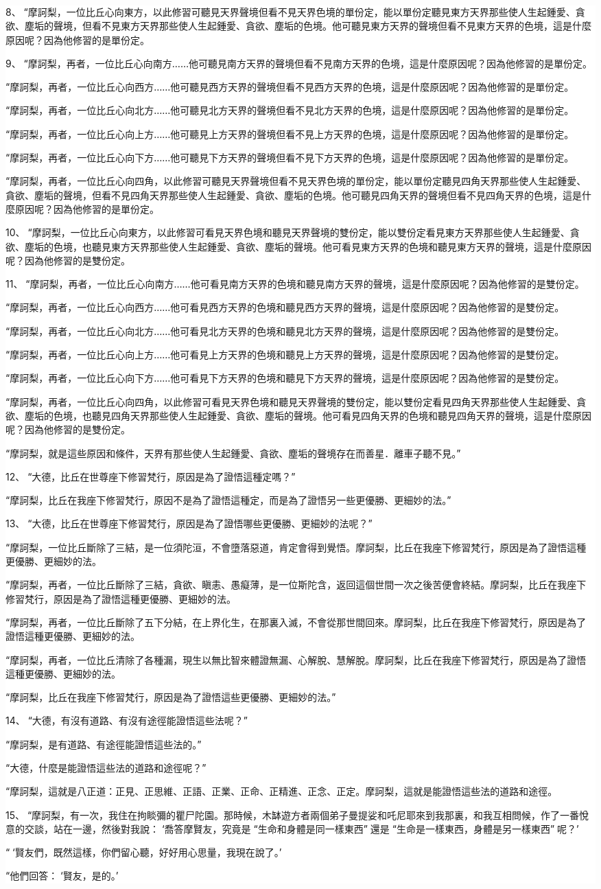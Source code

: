 8、 “摩訶梨，一位比丘心向東方，以此修習可聽見天界聲境但看不見天界色境的單份定，能以單份定聽見東方天界那些使人生起鍾愛、貪欲、塵垢的聲境，但看不見東方天界那些使人生起鍾愛、貪欲、塵垢的色境。他可聽見東方天界的聲境但看不見東方天界的色境，這是什麼原因呢？因為他修習的是單份定。

9、 “摩訶梨，再者，一位比丘心向南方……他可聽見南方天界的聲境但看不見南方天界的色境，這是什麼原因呢？因為他修習的是單份定。

“摩訶梨，再者，一位比丘心向西方……他可聽見西方天界的聲境但看不見西方天界的色境，這是什麼原因呢？因為他修習的是單份定。

“摩訶梨，再者，一位比丘心向北方……他可聽見北方天界的聲境但看不見北方天界的色境，這是什麼原因呢？因為他修習的是單份定。

“摩訶梨，再者，一位比丘心向上方……他可聽見上方天界的聲境但看不見上方天界的色境，這是什麼原因呢？因為他修習的是單份定。

“摩訶梨，再者，一位比丘心向下方……他可聽見下方天界的聲境但看不見下方天界的色境，這是什麼原因呢？因為他修習的是單份定。

“摩訶梨，再者，一位比丘心向四角，以此修習可聽見天界聲境但看不見天界色境的單份定，能以單份定聽見四角天界那些使人生起鍾愛、貪欲、塵垢的聲境，但看不見四角天界那些使人生起鍾愛、貪欲、塵垢的色境。他可聽見四角天界的聲境但看不見四角天界的色境，這是什麼原因呢？因為他修習的是單份定。

10、 “摩訶梨，一位比丘心向東方，以此修習可看見天界色境和聽見天界聲境的雙份定，能以雙份定看見東方天界那些使人生起鍾愛、貪欲、塵垢的色境，也聽見東方天界那些使人生起鍾愛、貪欲、塵垢的聲境。他可看見東方天界的色境和聽見東方天界的聲境，這是什麼原因呢？因為他修習的是雙份定。

11、 “摩訶梨，再者，一位比丘心向南方……他可看見南方天界的色境和聽見南方天界的聲境，這是什麼原因呢？因為他修習的是雙份定。

“摩訶梨，再者，一位比丘心向西方……他可看見西方天界的色境和聽見西方天界的聲境，這是什麼原因呢？因為他修習的是雙份定。

“摩訶梨，再者，一位比丘心向北方……他可看見北方天界的色境和聽見北方天界的聲境，這是什麼原因呢？因為他修習的是雙份定。

“摩訶梨，再者，一位比丘心向上方……他可看見上方天界的色境和聽見上方天界的聲境，這是什麼原因呢？因為他修習的是雙份定。

“摩訶梨，再者，一位比丘心向下方……他可看見下方天界的色境和聽見下方天界的聲境，這是什麼原因呢？因為他修習的是雙份定。

“摩訶梨，再者，一位比丘心向四角，以此修習可看見天界色境和聽見天界聲境的雙份定，能以雙份定看見四角天界那些使人生起鍾愛、貪欲、塵垢的色境，也聽見四角天界那些使人生起鍾愛、貪欲、塵垢的聲境。他可看見四角天界的色境和聽見四角天界的聲境，這是什麼原因呢？因為他修習的是雙份定。

“摩訶梨，就是這些原因和條件，天界有那些使人生起鍾愛、貪欲、塵垢的聲境存在而善星．離車子聽不見。”

12、 “大德，比丘在世尊座下修習梵行，原因是為了證悟這種定嗎？”

“摩訶梨，比丘在我座下修習梵行，原因不是為了證悟這種定，而是為了證悟另一些更優勝、更細妙的法。”

13、 “大德，比丘在世尊座下修習梵行，原因是為了證悟哪些更優勝、更細妙的法呢？”

“摩訶梨，一位比丘斷除了三結，是一位須陀洹，不會墮落惡道，肯定會得到覺悟。摩訶梨，比丘在我座下修習梵行，原因是為了證悟這種更優勝、更細妙的法。

“摩訶梨，再者，一位比丘斷除了三結，貪欲、瞋恚、愚癡薄，是一位斯陀含，返回這個世間一次之後苦便會終結。摩訶梨，比丘在我座下修習梵行，原因是為了證悟這種更優勝、更細妙的法。

“摩訶梨，再者，一位比丘斷除了五下分結，在上界化生，在那裏入滅，不會從那世間回來。摩訶梨，比丘在我座下修習梵行，原因是為了證悟這種更優勝、更細妙的法。

“摩訶梨，再者，一位比丘清除了各種漏，現生以無比智來體證無漏、心解脫、慧解脫。摩訶梨，比丘在我座下修習梵行，原因是為了證悟這種更優勝、更細妙的法。

“摩訶梨，比丘在我座下修習梵行，原因是為了證悟這些更優勝、更細妙的法。”

14、 “大德，有沒有道路、有沒有途徑能證悟這些法呢？”

“摩訶梨，是有道路、有途徑能證悟這些法的。”

“大德，什麼是能證悟這些法的道路和途徑呢？”

“摩訶梨，這就是八正道：正見、正思維、正語、正業、正命、正精進、正念、正定。摩訶梨，這就是能證悟這些法的道路和途徑。

15、 “摩訶梨，有一次，我住在拘睒彌的瞿尸陀園。那時候，木缽遊方者兩個弟子曼提娑和吒尼耶來到我那裏，和我互相問候，作了一番悅意的交談，站在一邊，然後對我說： ‘喬答摩賢友，究竟是 “生命和身體是同一樣東西” 還是 “生命是一樣東西，身體是另一樣東西” 呢？’

“ ‘賢友們，既然這樣，你們留心聽，好好用心思量，我現在說了。’

“他們回答： ‘賢友，是的。’
